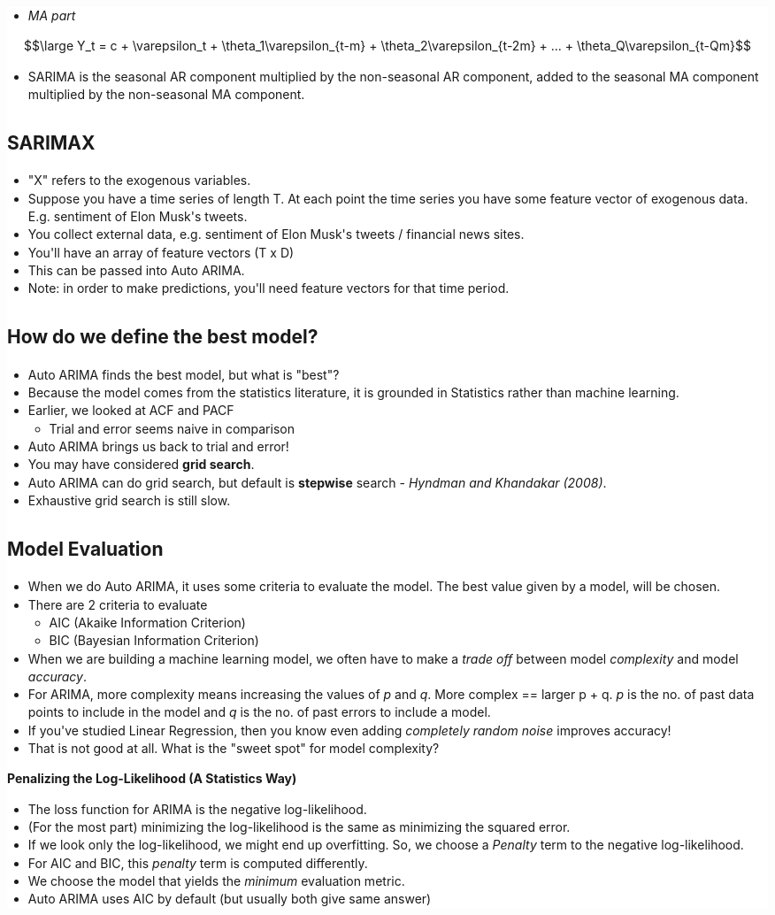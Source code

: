 - $MA \ part$

$$\large Y_t = c + \varepsilon_t + \theta_1\varepsilon_{t-m} + \theta_2\varepsilon_{t-2m} + ... + \theta_Q\varepsilon_{t-Qm}$$

- SARIMA is the seasonal AR component multiplied by the non-seasonal AR component, added to the seasonal MA component multiplied by the non-seasonal MA component.

## SARIMAX

- "X" refers to the exogenous variables.
- Suppose you have a time series of length T. At each point the time series you have some feature vector of exogenous data. E.g. sentiment of Elon Musk's tweets.
- You collect external data, e.g. sentiment of Elon Musk's tweets / financial news sites.
- You'll have an array of feature vectors (T x D)
- This can be passed into Auto ARIMA.
- Note: in order to make predictions, you'll need feature vectors for that time period.

## How do we define the best model?

- Auto ARIMA finds the best model, but what is "best"?
- Because the model comes from the statistics literature, it is grounded in Statistics rather than machine learning.
- Earlier, we looked at ACF and PACF
    - Trial and error seems naive in comparison
- Auto ARIMA brings us back to trial and error!
- You may have considered **grid search**.
- Auto ARIMA can do grid search, but default is **stepwise** search - *Hyndman and Khandakar (2008)*.
- Exhaustive grid search is still slow.

## Model Evaluation

- When we do Auto ARIMA, it uses some criteria to evaluate the model. The best value given by a model, will be chosen.
- There are 2 criteria to evaluate
    - AIC (Akaike Information Criterion)
    - BIC (Bayesian Information Criterion)
- When we are building a machine learning model, we often have to make a *trade off* between model *complexity* and model *accuracy*.
- For ARIMA, more complexity means increasing the values of $p$ and $q$. More complex == larger p + q. $p$ is the no. of past data points to include in the model and $q$ is the no. of past errors to include a model.
- If you've studied Linear Regression, then you know even adding *completely random noise* improves accuracy!
- That is not good at all. What is the "sweet spot" for model complexity?

**Penalizing the Log-Likelihood (A Statistics Way)**

- The loss function for ARIMA is the negative log-likelihood.
- (For the most part) minimizing the log-likelihood is the same as minimizing the squared error.
- If we look only the log-likelihood, we might end up overfitting. So, we choose a $Penalty$ term to the negative log-likelihood.
- For AIC and BIC, this $penalty$ term is computed differently. 
- We choose the model that yields the *minimum* evaluation metric.
- Auto ARIMA uses AIC by default (but usually both give same answer)
